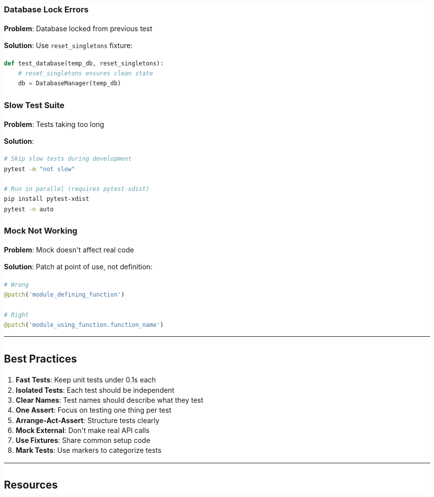 ### Database Lock Errors

**Problem**: Database locked from previous test

**Solution**: Use `reset_singletons` fixture:
```python
def test_database(temp_db, reset_singletons):
    # reset_singletons ensures clean state
    db = DatabaseManager(temp_db)
```

### Slow Test Suite

**Problem**: Tests taking too long

**Solution**:
```bash
# Skip slow tests during development
pytest -m "not slow"

# Run in parallel (requires pytest-xdist)
pip install pytest-xdist
pytest -n auto
```

### Mock Not Working

**Problem**: Mock doesn't affect real code

**Solution**: Patch at point of use, not definition:
```python
# Wrong
@patch('module_defining_function')

# Right
@patch('module_using_function.function_name')
```

---

## Best Practices

1. **Fast Tests**: Keep unit tests under 0.1s each
2. **Isolated Tests**: Each test should be independent
3. **Clear Names**: Test names should describe what they test
4. **One Assert**: Focus on testing one thing per test
5. **Arrange-Act-Assert**: Structure tests clearly
6. **Mock External**: Don't make real API calls
7. **Use Fixtures**: Share common setup code
8. **Mark Tests**: Use markers to categorize tests

---

## Resources
